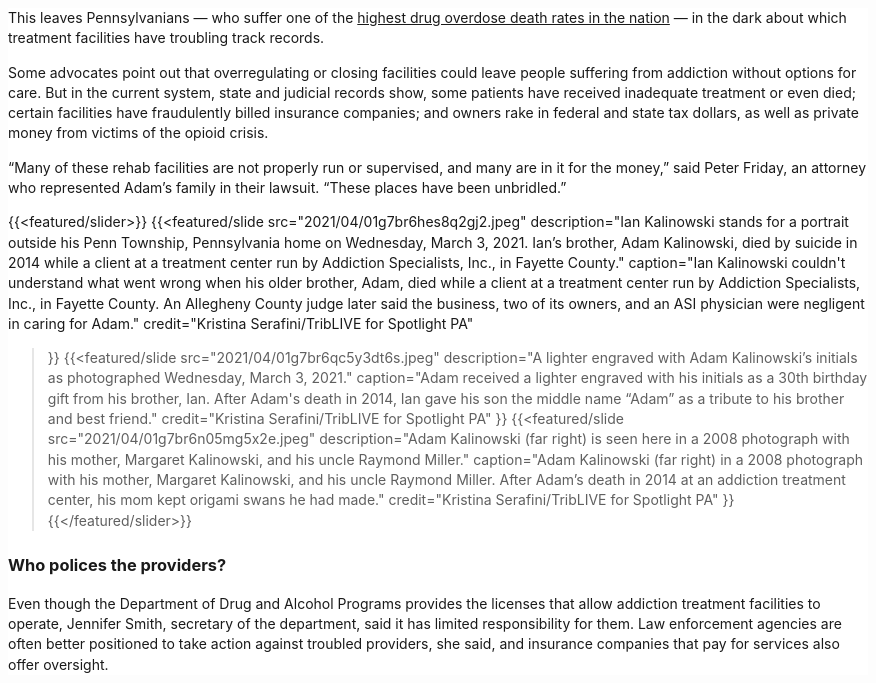 This leaves Pennsylvanians — who suffer one of the <a href="https://web.archive.org/web/20220927121902/https://www.cdc.gov/drugoverdose/data/statedeaths/drug-overdose-death-2018.html">highest drug overdose death rates in the nation</a> — in the dark about which treatment facilities have troubling track records.

Some advocates point out that overregulating or closing facilities could leave people suffering from addiction without options for care. But in the current system, state and judicial records show, some patients have received inadequate treatment or even died; certain facilities have fraudulently billed insurance companies; and owners rake in federal and state tax dollars, as well as private money from victims of the opioid crisis.

“Many of these rehab facilities are not properly run or supervised, and many are in it for the money,” said Peter Friday, an attorney who represented Adam’s family in their lawsuit. “These places have been unbridled.”


{{<featured/slider>}}
  {{<featured/slide
    src="2021/04/01g7br6hes8q2gj2.jpeg"
    description="Ian Kalinowski stands for a portrait outside his Penn Township, Pennsylvania home on Wednesday, March 3, 2021. Ian’s brother, Adam Kalinowski, died by suicide in 2014 while a client at a treatment center run by Addiction Specialists, Inc., in Fayette County."
    caption="Ian Kalinowski couldn't understand what went wrong when his older brother, Adam, died while a client at a treatment center run by Addiction Specialists, Inc., in Fayette County. An Allegheny County judge later said the business, two of its owners, and an ASI physician were negligent in caring for Adam."
    credit="Kristina Serafini/TribLIVE for Spotlight PA"
  >}}
  {{<featured/slide
    src="2021/04/01g7br6qc5y3dt6s.jpeg"
    description="A lighter engraved with Adam Kalinowski’s initials as photographed Wednesday, March 3, 2021."
    caption="Adam received a lighter engraved with his initials as a 30th birthday gift from his brother, Ian. After Adam's death in 2014, Ian gave his son the middle name “Adam” as a tribute to his brother and best friend."
    credit="Kristina Serafini/TribLIVE for Spotlight PA"
  >}}
  {{<featured/slide
    src="2021/04/01g7br6n05mg5x2e.jpeg"
    description="Adam Kalinowski (far right) is seen here in a 2008 photograph with his mother, Margaret Kalinowski, and his uncle Raymond Miller."
    caption="Adam Kalinowski (far right) in a 2008 photograph with his mother, Margaret Kalinowski, and his uncle Raymond Miller. After Adam’s death in 2014 at an addiction treatment center, his mom kept origami swans he had made."
    credit="Kristina Serafini/TribLIVE for Spotlight PA"
  >}}
{{</featured/slider>}}


### Who polices the providers?

Even though the Department of Drug and Alcohol Programs provides the licenses that allow addiction treatment facilities to operate, Jennifer Smith, secretary of the department, said it has limited responsibility for them. Law enforcement agencies are often better positioned to take action against troubled providers, she said, and insurance companies that pay for services also offer oversight.
